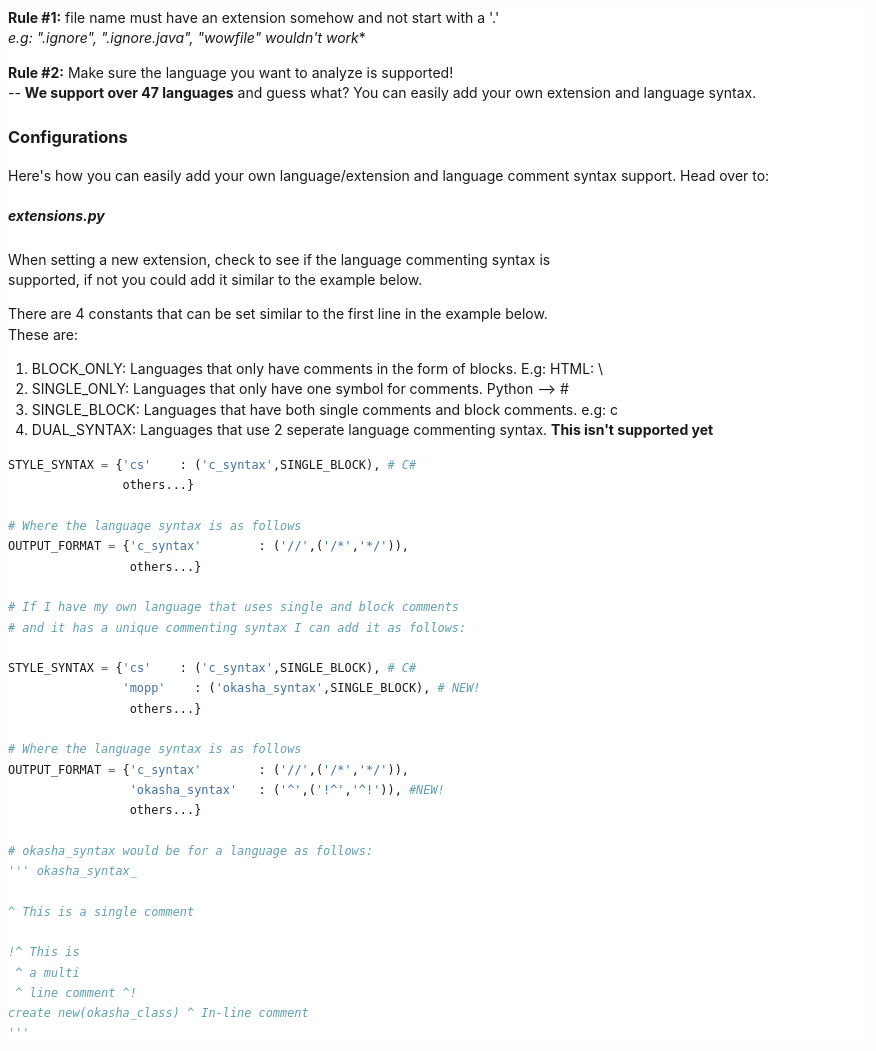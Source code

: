 **Rule #1:** file name must have an extension somehow and not start with a '.'  
*e.g: ".ignore", ".ignore.java", "wowfile" wouldn't work**

**Rule #2:** Make sure the language you want to analyze is supported!  
-- **We support over 47 languages** and guess what? You can easily add your own extension 
and language syntax.

### Configurations
Here's how you can easily add your own language/extension and language comment syntax 
support.
Head over to:
##### extensions.py
When setting a new extension, check to see if the language commenting syntax is  
supported, if not you could add it similar to the example below.

There are 4 constants that can be set similar to the first line in the example below.  
These are:

1. BLOCK_ONLY: Languages that only have comments in the form of blocks. E.g: HTML: 
\
2. SINGLE_ONLY: Languages that only have one symbol for comments. Python --> #
3. SINGLE_BLOCK: Languages that have both single comments and block comments. e.g: c
4. DUAL_SYNTAX: Languages that use 2 seperate language commenting syntax. 
**This isn't supported yet**

```python
STYLE_SYNTAX = {'cs'    : ('c_syntax',SINGLE_BLOCK), # C#
                others...}        

# Where the language syntax is as follows
OUTPUT_FORMAT = {'c_syntax'        : ('//',('/*','*/')),
                 others...}

# If I have my own language that uses single and block comments
# and it has a unique commenting syntax I can add it as follows:

STYLE_SYNTAX = {'cs'    : ('c_syntax',SINGLE_BLOCK), # C#
                'mopp'    : ('okasha_syntax',SINGLE_BLOCK), # NEW!
                 others...}        

# Where the language syntax is as follows
OUTPUT_FORMAT = {'c_syntax'        : ('//',('/*','*/')),
                 'okasha_syntax'   : ('^',('!^','^!')), #NEW!  
                 others...}

# okasha_syntax would be for a language as follows:
''' okasha_syntax_

^ This is a single comment

!^ This is
 ^ a multi
 ^ line comment ^!
create new(okasha_class) ^ In-line comment
'''
```
